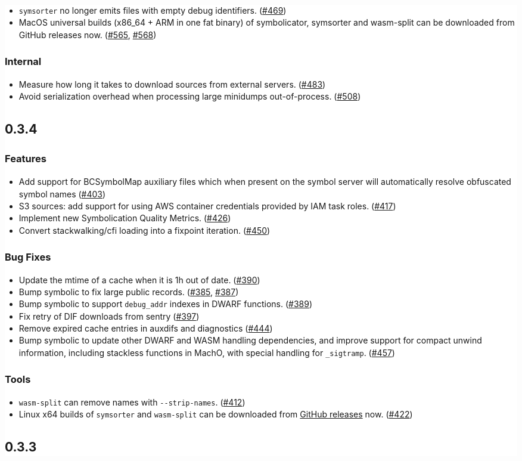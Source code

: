 - `symsorter` no longer emits files with empty debug identifiers. ([#469](https://github.com/getsentry/symbolicator/pull/469))
- MacOS universal builds (x86_64 + ARM in one fat binary) of symbolicator, symsorter and wasm-split can be downloaded from GitHub releases now. ([#565](https://github.com/getsentry/symbolicator/pull/565), [#568](https://github.com/getsentry/symbolicator/pull/568))

### Internal

- Measure how long it takes to download sources from external servers. ([#483](https://github.com/getsentry/symbolicator/pull/483))
- Avoid serialization overhead when processing large minidumps out-of-process. ([#508](https://github.com/getsentry/symbolicator/pull/508))

## 0.3.4

### Features

- Add support for BCSymbolMap auxiliary files which when present on the symbol server will automatically resolve obfuscated symbol names ([#403](https://github.com/getsentry/symbolicator/pull/403))
- S3 sources: add support for using AWS container credentials provided by IAM task roles. ([#417](https://github.com/getsentry/symbolicator/pull/417))
- Implement new Symbolication Quality Metrics. ([#426](https://github.com/getsentry/symbolicator/pull/426))
- Convert stackwalking/cfi loading into a fixpoint iteration. ([#450](https://github.com/getsentry/symbolicator/pull/450))

### Bug Fixes

- Update the mtime of a cache when it is 1h out of date. ([#390](https://github.com/getsentry/symbolicator/pull/390))
- Bump symbolic to fix large public records. ([#385](https://github.com/getsentry/symbolicator/pull/385), [#387](https://github.com/getsentry/symbolicator/pull/387))
- Bump symbolic to support `debug_addr` indexes in DWARF functions. ([#389](https://github.com/getsentry/symbolicator/pull/389))
- Fix retry of DIF downloads from sentry ([#397](https://github.com/getsentry/symbolicator/pull/397))
- Remove expired cache entries in auxdifs and diagnostics ([#444](https://github.com/getsentry/symbolicator/pull/444))
- Bump symbolic to update other DWARF and WASM handling dependencies, and improve support for compact unwind information, including stackless functions in MachO, with special handling for `_sigtramp`. ([#457](https://github.com/getsentry/symbolicator/pull/457))

### Tools

- `wasm-split` can remove names with `--strip-names`. ([#412](https://github.com/getsentry/symbolicator/pull/412))
- Linux x64 builds of `symsorter` and `wasm-split` can be downloaded from [GitHub releases](https://github.com/getsentry/symbolicator/releases/latest) now. ([#422](https://github.com/getsentry/symbolicator/pull/422))

## 0.3.3
